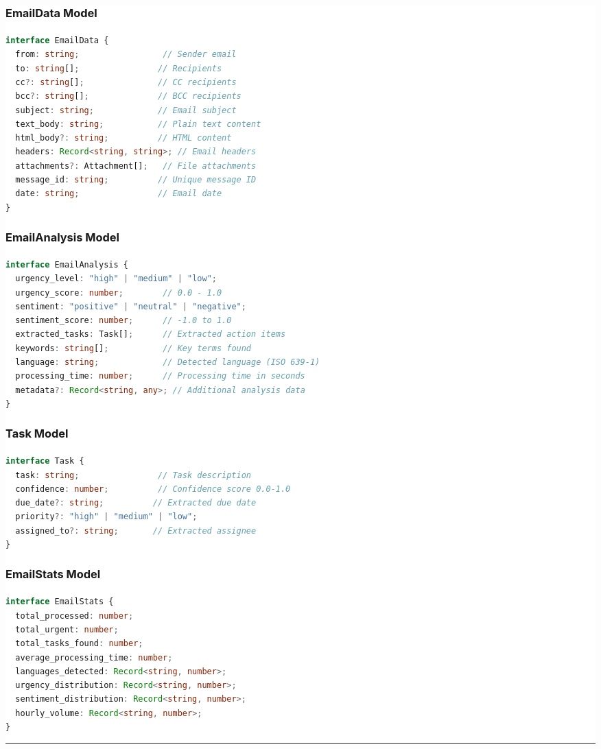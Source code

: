 ### EmailData Model

```typescript
interface EmailData {
  from: string;                 // Sender email
  to: string[];                // Recipients
  cc?: string[];               // CC recipients
  bcc?: string[];              // BCC recipients
  subject: string;             // Email subject
  text_body: string;           // Plain text content
  html_body?: string;          // HTML content
  headers: Record<string, string>; // Email headers
  attachments?: Attachment[];   // File attachments
  message_id: string;          // Unique message ID
  date: string;                // Email date
}
```

### EmailAnalysis Model

```typescript
interface EmailAnalysis {
  urgency_level: "high" | "medium" | "low";
  urgency_score: number;        // 0.0 - 1.0
  sentiment: "positive" | "neutral" | "negative";
  sentiment_score: number;      // -1.0 to 1.0
  extracted_tasks: Task[];      // Extracted action items
  keywords: string[];           // Key terms found
  language: string;             // Detected language (ISO 639-1)
  processing_time: number;      // Processing time in seconds
  metadata?: Record<string, any>; // Additional analysis data
}
```

### Task Model

```typescript
interface Task {
  task: string;                // Task description
  confidence: number;          // Confidence score 0.0-1.0
  due_date?: string;          // Extracted due date
  priority?: "high" | "medium" | "low";
  assigned_to?: string;       // Extracted assignee
}
```

### EmailStats Model

```typescript
interface EmailStats {
  total_processed: number;
  total_urgent: number;
  total_tasks_found: number;
  average_processing_time: number;
  languages_detected: Record<string, number>;
  urgency_distribution: Record<string, number>;
  sentiment_distribution: Record<string, number>;
  hourly_volume: Record<string, number>;
}
```

---